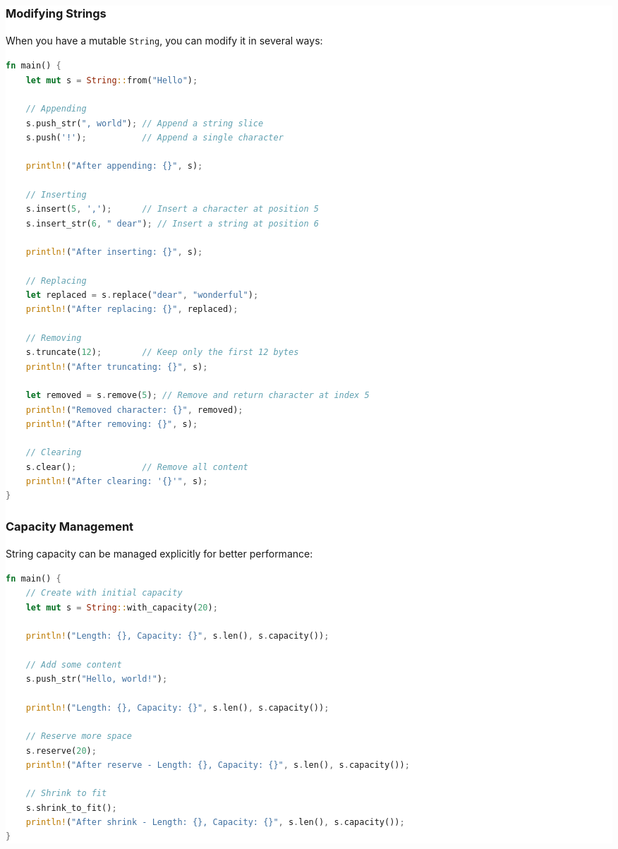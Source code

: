 ### Modifying Strings

When you have a mutable `String`, you can modify it in several ways:

```rust
fn main() {
    let mut s = String::from("Hello");

    // Appending
    s.push_str(", world"); // Append a string slice
    s.push('!');           // Append a single character

    println!("After appending: {}", s);

    // Inserting
    s.insert(5, ',');      // Insert a character at position 5
    s.insert_str(6, " dear"); // Insert a string at position 6

    println!("After inserting: {}", s);

    // Replacing
    let replaced = s.replace("dear", "wonderful");
    println!("After replacing: {}", replaced);

    // Removing
    s.truncate(12);        // Keep only the first 12 bytes
    println!("After truncating: {}", s);

    let removed = s.remove(5); // Remove and return character at index 5
    println!("Removed character: {}", removed);
    println!("After removing: {}", s);

    // Clearing
    s.clear();             // Remove all content
    println!("After clearing: '{}'", s);
}
```

### Capacity Management

String capacity can be managed explicitly for better performance:

```rust
fn main() {
    // Create with initial capacity
    let mut s = String::with_capacity(20);

    println!("Length: {}, Capacity: {}", s.len(), s.capacity());

    // Add some content
    s.push_str("Hello, world!");

    println!("Length: {}, Capacity: {}", s.len(), s.capacity());

    // Reserve more space
    s.reserve(20);
    println!("After reserve - Length: {}, Capacity: {}", s.len(), s.capacity());

    // Shrink to fit
    s.shrink_to_fit();
    println!("After shrink - Length: {}, Capacity: {}", s.len(), s.capacity());
}
```
